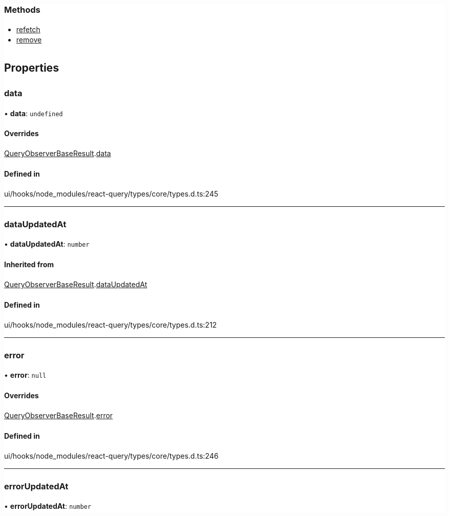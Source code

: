 ### Methods

- [refetch](akashaproject_ui_awf_hooks._internal_.QueryObserverLoadingResult.md#refetch)
- [remove](akashaproject_ui_awf_hooks._internal_.QueryObserverLoadingResult.md#remove)

## Properties

### data

• **data**: `undefined`

#### Overrides

[QueryObserverBaseResult](akashaproject_ui_awf_hooks._internal_.QueryObserverBaseResult.md).[data](akashaproject_ui_awf_hooks._internal_.QueryObserverBaseResult.md#data)

#### Defined in

ui/hooks/node_modules/react-query/types/core/types.d.ts:245

___

### dataUpdatedAt

• **dataUpdatedAt**: `number`

#### Inherited from

[QueryObserverBaseResult](akashaproject_ui_awf_hooks._internal_.QueryObserverBaseResult.md).[dataUpdatedAt](akashaproject_ui_awf_hooks._internal_.QueryObserverBaseResult.md#dataupdatedat)

#### Defined in

ui/hooks/node_modules/react-query/types/core/types.d.ts:212

___

### error

• **error**: ``null``

#### Overrides

[QueryObserverBaseResult](akashaproject_ui_awf_hooks._internal_.QueryObserverBaseResult.md).[error](akashaproject_ui_awf_hooks._internal_.QueryObserverBaseResult.md#error)

#### Defined in

ui/hooks/node_modules/react-query/types/core/types.d.ts:246

___

### errorUpdatedAt

• **errorUpdatedAt**: `number`
